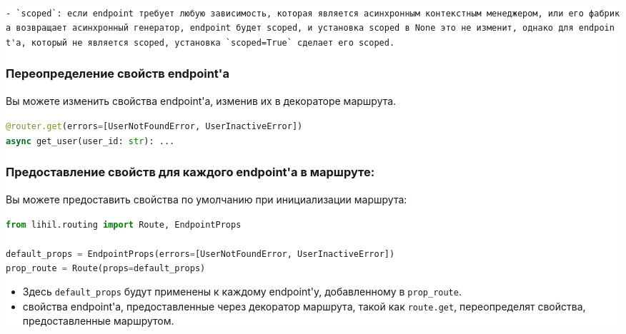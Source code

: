     - `scoped`: если endpoint требует любую зависимость, которая является асинхронным контекстным менеджером, или его фабрика возвращает асинхронный генератор, endpoint будет scoped, и установка scoped в None это не изменит, однако для endpoint'а, который не является scoped, установка `scoped=True` сделает его scoped.

### Переопределение свойств endpoint'а

Вы можете изменить свойства endpoint'а, изменив их в декораторе маршрута.

```python
@router.get(errors=[UserNotFoundError, UserInactiveError])
async get_user(user_id: str): ...
```

### Предоставление свойств для каждого endpoint'а в маршруте:

Вы можете предоставить свойства по умолчанию при инициализации маршрута:

```python
from lihil.routing import Route, EndpointProps

default_props = EndpointProps(errors=[UserNotFoundError, UserInactiveError])
prop_route = Route(props=default_props)
```

- Здесь `default_props` будут применены к каждому endpoint'у, добавленному в `prop_route`.
- свойства endpoint'а, предоставленные через декоратор маршрута, такой как `route.get`, переопределят свойства, предоставленные маршрутом.